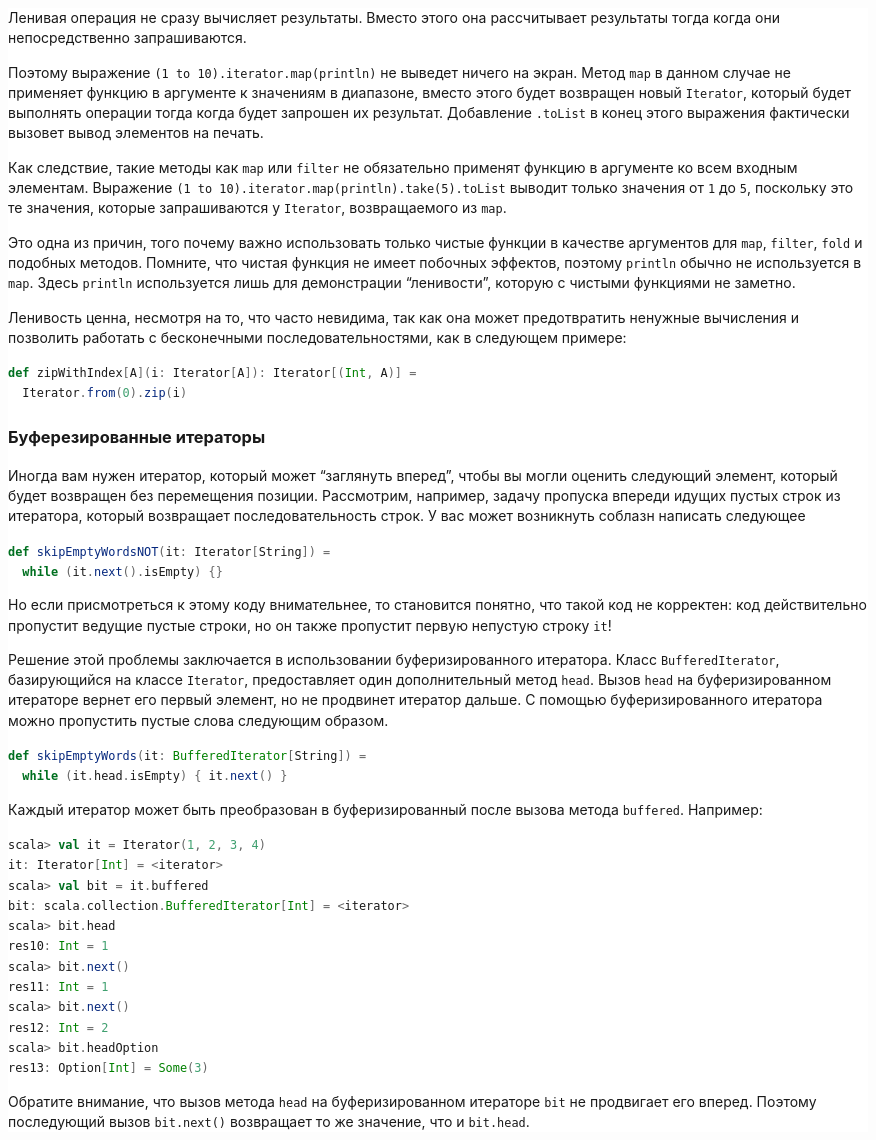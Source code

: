 Ленивая операция не сразу вычисляет результаты. Вместо этого она рассчитывает результаты тогда когда они непосредственно запрашиваются.

Поэтому выражение `(1 to 10).iterator.map(println)` не выведет ничего на экран. Метод `map` в данном случае не применяет функцию в аргументе к значениям в диапазоне, вместо этого будет возвращен новый `Iterator`, который будет выполнять операции тогда когда будет запрошен их результат. Добавление `.toList` в конец этого выражения фактически вызовет вывод элементов на печать.

Как следствие, такие методы как `map` или `filter` не обязательно применят функцию в аргументе ко всем входным элементам. Выражение `(1 to 10).iterator.map(println).take(5).toList` выводит только значения от `1` до `5`, поскольку это те значения, которые запрашиваются у `Iterator`, возвращаемого из `map`.

Это одна из причин, того почему важно использовать только чистые функции в качестве аргументов для `map`, `filter`, `fold` и подобных методов. Помните, что чистая функция не имеет побочных эффектов, поэтому `println` обычно не используется в `map`. Здесь `println` используется лишь для демонстрации “ленивости”, которую с чистыми функциями не заметно.

Ленивость ценна, несмотря на то, что часто невидима, так как она может предотвратить ненужные вычисления и позволить работать с бесконечными последовательностями, как в следующем примере:
```scala
def zipWithIndex[A](i: Iterator[A]): Iterator[(Int, A)] =
  Iterator.from(0).zip(i)
```
### Буферезированные итераторы
Иногда вам нужен итератор, который может “заглянуть вперед”, чтобы вы могли оценить следующий элемент, который будет возвращен без перемещения позиции. Рассмотрим, например, задачу пропуска впереди идущих пустых строк из итератора, который возвращает последовательность строк. У вас может возникнуть соблазн написать следующее
```scala
def skipEmptyWordsNOT(it: Iterator[String]) =
  while (it.next().isEmpty) {}
```
Но если присмотреться к этому коду внимательнее, то становится понятно, что такой код не корректен: код действительно пропустит ведущие пустые строки, но он также пропустит первую непустую строку `it`!

Решение этой проблемы заключается в использовании буферизированного итератора. Класс `BufferedIterator`, базирующийся на классе `Iterator`, предоставляет один дополнительный метод `head`. Вызов `head` на буферизированном итераторе вернет его первый элемент, но не продвинет итератор дальше. С помощью буферизированного итератора можно пропустить пустые слова следующим образом.
```scala
def skipEmptyWords(it: BufferedIterator[String]) =
  while (it.head.isEmpty) { it.next() }
```
Каждый итератор может быть преобразован в буферизированный после вызова метода `buffered`. Например:
```scala
scala> val it = Iterator(1, 2, 3, 4)
it: Iterator[Int] = <iterator>
scala> val bit = it.buffered
bit: scala.collection.BufferedIterator[Int] = <iterator>
scala> bit.head
res10: Int = 1
scala> bit.next()
res11: Int = 1
scala> bit.next()
res12: Int = 2
scala> bit.headOption
res13: Option[Int] = Some(3)
```
Обратите внимание, что вызов метода `head` на буферизированном итераторе `bit` не продвигает его вперед. Поэтому последующий вызов `bit.next()` возвращает то же значение, что и `bit.head`.
